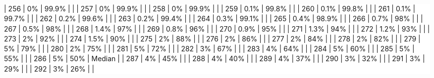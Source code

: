 | 256 | 0% | 99.9% |  |
| 257 | 0% | 99.9% |  |
| 258 | 0% | 99.9% |  |
| 259 | 0.1% | 99.8% |  |
| 260 | 0.1% | 99.8% |  |
| 261 | 0.1% | 99.7% |  |
| 262 | 0.2% | 99.6% |  |
| 263 | 0.2% | 99.4% |  |
| 264 | 0.3% | 99.1% |  |
| 265 | 0.4% | 98.9% |  |
| 266 | 0.7% | 98% |  |
| 267 | 0.5% | 98% |  |
| 268 | 1.4% | 97% |  |
| 269 | 0.8% | 96% |  |
| 270 | 0.9% | 95% |  |
| 271 | 1.3% | 94% |  |
| 272 | 1.2% | 93% |  |
| 273 | 2% | 92% |  |
| 274 | 1.5% | 90% |  |
| 275 | 2% | 88% |  |
| 276 | 2% | 86% |  |
| 277 | 2% | 84% |  |
| 278 | 2% | 82% |  |
| 279 | 5% | 79% |  |
| 280 | 2% | 75% |  |
| 281 | 5% | 72% |  |
| 282 | 3% | 67% |  |
| 283 | 4% | 64% |  |
| 284 | 5% | 60% |  |
| 285 | 5% | 55% |  |
| 286 | 5% | 50% | Median |
| 287 | 4% | 45% |  |
| 288 | 4% | 40% |  |
| 289 | 4% | 37% |  |
| 290 | 3% | 32% |  |
| 291 | 3% | 29% |  |
| 292 | 3% | 26% |  |